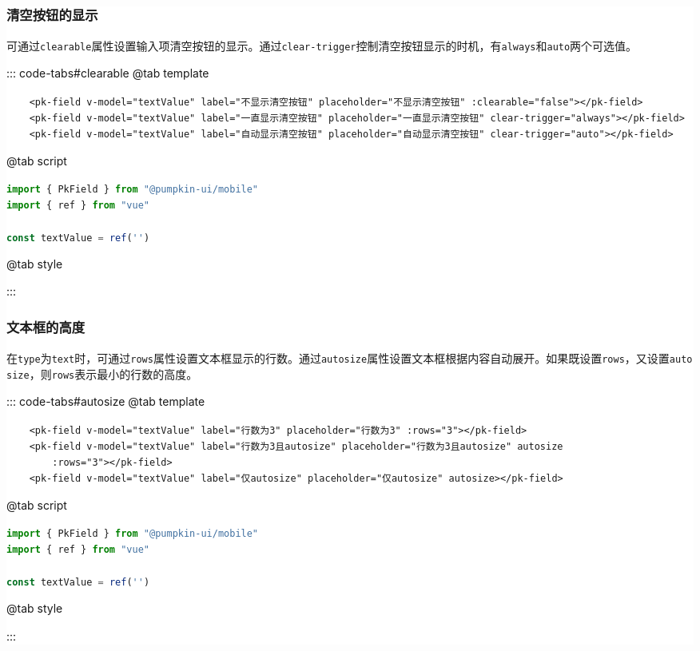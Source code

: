 
### 清空按钮的显示
可通过`clearable`属性设置输入项清空按钮的显示。通过`clear-trigger`控制清空按钮显示的时机，有`always`和`auto`两个可选值。

::: code-tabs#clearable
@tab template

```vue [template]
    <pk-field v-model="textValue" label="不显示清空按钮" placeholder="不显示清空按钮" :clearable="false"></pk-field>
    <pk-field v-model="textValue" label="一直显示清空按钮" placeholder="一直显示清空按钮" clear-trigger="always"></pk-field>
    <pk-field v-model="textValue" label="自动显示清空按钮" placeholder="自动显示清空按钮" clear-trigger="auto"></pk-field>
```

@tab script
```js [script]
import { PkField } from "@pumpkin-ui/mobile"
import { ref } from "vue"

const textValue = ref('')

```

@tab style
```css [style]

```
:::

### 文本框的高度
在`type`为`text`时，可通过`rows`属性设置文本框显示的行数。通过`autosize`属性设置文本框根据内容自动展开。如果既设置`rows`，又设置`autosize`，则`rows`表示最小的行数的高度。

::: code-tabs#autosize
@tab template

```vue [template]
    <pk-field v-model="textValue" label="行数为3" placeholder="行数为3" :rows="3"></pk-field>
    <pk-field v-model="textValue" label="行数为3且autosize" placeholder="行数为3且autosize" autosize
        :rows="3"></pk-field>
    <pk-field v-model="textValue" label="仅autosize" placeholder="仅autosize" autosize></pk-field>
```

@tab script
```js [script]
import { PkField } from "@pumpkin-ui/mobile"
import { ref } from "vue"

const textValue = ref('')

```

@tab style
```css [style]

```
:::
